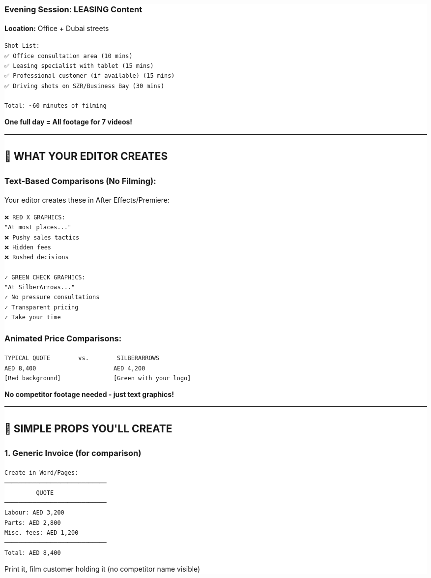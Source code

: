 ### Evening Session: LEASING Content
**Location:** Office + Dubai streets

```
Shot List:
✅ Office consultation area (10 mins)
✅ Leasing specialist with tablet (15 mins)
✅ Professional customer (if available) (15 mins)
✅ Driving shots on SZR/Business Bay (30 mins)

Total: ~60 minutes of filming
```

**One full day = All footage for 7 videos!**

---

## 🎨 WHAT YOUR EDITOR CREATES

### Text-Based Comparisons (No Filming):
Your editor creates these in After Effects/Premiere:

```
❌ RED X GRAPHICS:
"At most places..."
❌ Pushy sales tactics
❌ Hidden fees
❌ Rushed decisions

✓ GREEN CHECK GRAPHICS:
"At SilberArrows..."
✓ No pressure consultations
✓ Transparent pricing
✓ Take your time
```

### Animated Price Comparisons:
```
TYPICAL QUOTE        vs.        SILBERARROWS
AED 8,400                      AED 4,200
[Red background]               [Green with your logo]
```

**No competitor footage needed - just text graphics!**

---

## 📝 SIMPLE PROPS YOU'LL CREATE

### 1. Generic Invoice (for comparison)
```
Create in Word/Pages:
─────────────────────────────
         QUOTE
─────────────────────────────
Labour: AED 3,200
Parts: AED 2,800
Misc. fees: AED 1,200
─────────────────────────────
Total: AED 8,400
```
Print it, film customer holding it (no competitor name visible)
